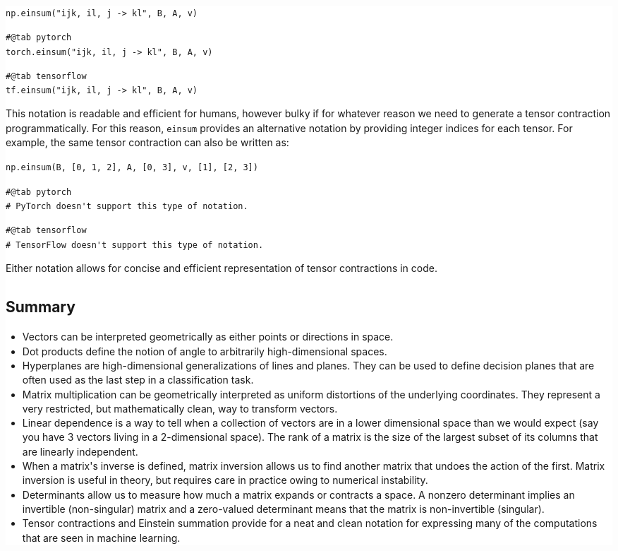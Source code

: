 ```{.python .input}
np.einsum("ijk, il, j -> kl", B, A, v)
```

```{.python .input}
#@tab pytorch
torch.einsum("ijk, il, j -> kl", B, A, v)
```

```{.python .input}
#@tab tensorflow
tf.einsum("ijk, il, j -> kl", B, A, v)
```

This notation is readable and efficient for humans,
however bulky if for whatever reason
we need to generate a tensor contraction programmatically.
For this reason, `einsum` provides an alternative notation
by providing integer indices for each tensor.
For example, the same tensor contraction can also be written as:

```{.python .input}
np.einsum(B, [0, 1, 2], A, [0, 3], v, [1], [2, 3])
```

```{.python .input}
#@tab pytorch
# PyTorch doesn't support this type of notation.
```

```{.python .input}
#@tab tensorflow
# TensorFlow doesn't support this type of notation.
```

Either notation allows for concise and efficient representation of tensor contractions in code.

## Summary
* Vectors can be interpreted geometrically as either points or directions in space.
* Dot products define the notion of angle to arbitrarily high-dimensional spaces.
* Hyperplanes are high-dimensional generalizations of lines and planes.  They can be used to define decision planes that are often used as the last step in a classification task.
* Matrix multiplication can be geometrically interpreted as uniform distortions of the underlying coordinates. They represent a very restricted, but mathematically clean, way to transform vectors.
* Linear dependence is a way to tell when a collection of vectors are in a lower dimensional space than we would expect (say you have $3$ vectors living in a $2$-dimensional space). The rank of a matrix is the size of the largest subset of its columns that are linearly independent.
* When a matrix's inverse is defined, matrix inversion allows us to find another matrix that undoes the action of the first. Matrix inversion is useful in theory, but requires care in practice owing to numerical instability.
* Determinants allow us to measure how much a matrix expands or contracts a space. A nonzero determinant implies an invertible (non-singular) matrix and a zero-valued determinant means that the matrix is non-invertible (singular).
* Tensor contractions and Einstein summation provide for a neat and clean notation for expressing many of the computations that are seen in machine learning.
